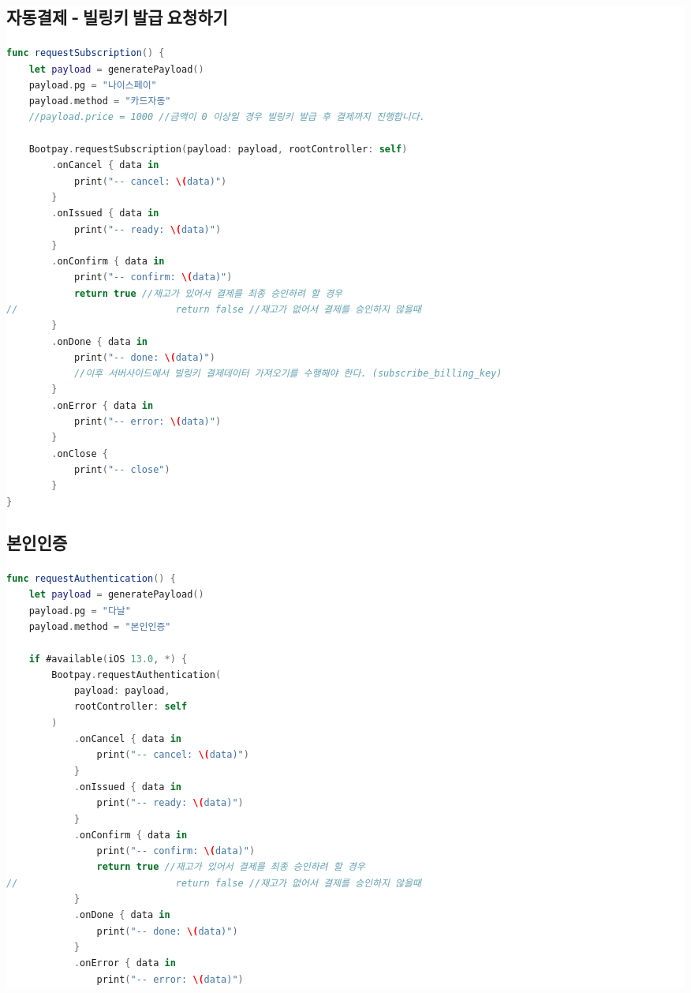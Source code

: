  

## 자동결제 - 빌링키 발급 요청하기 
```swift
func requestSubscription() {
    let payload = generatePayload()
    payload.pg = "나이스페이"
    payload.method = "카드자동"
    //payload.price = 1000 //금액이 0 이상일 경우 빌링키 발급 후 결제까지 진행합니다.
            
    Bootpay.requestSubscription(payload: payload, rootController: self)
        .onCancel { data in
            print("-- cancel: \(data)")
        }
        .onIssued { data in
            print("-- ready: \(data)")
        }
        .onConfirm { data in
            print("-- confirm: \(data)")
            return true //재고가 있어서 결제를 최종 승인하려 할 경우
//                            return false //재고가 없어서 결제를 승인하지 않을때
        }
        .onDone { data in
            print("-- done: \(data)")
            //이후 서버사이드에서 빌링키 결제데이터 가져오기를 수행해야 한다. (subscribe_billing_key)
        }
        .onError { data in
            print("-- error: \(data)")
        }
        .onClose {
            print("-- close")
        }
}
```

## 본인인증 
```swift
func requestAuthentication() {
    let payload = generatePayload()
    payload.pg = "다날"
    payload.method = "본인인증" 
    
    if #available(iOS 13.0, *) {
        Bootpay.requestAuthentication(
            payload: payload,
            rootController: self
        )
            .onCancel { data in
                print("-- cancel: \(data)")
            }
            .onIssued { data in
                print("-- ready: \(data)")
            }
            .onConfirm { data in
                print("-- confirm: \(data)")
                return true //재고가 있어서 결제를 최종 승인하려 할 경우
//                            return false //재고가 없어서 결제를 승인하지 않을때
            }
            .onDone { data in
                print("-- done: \(data)")
            }
            .onError { data in
                print("-- error: \(data)")
```